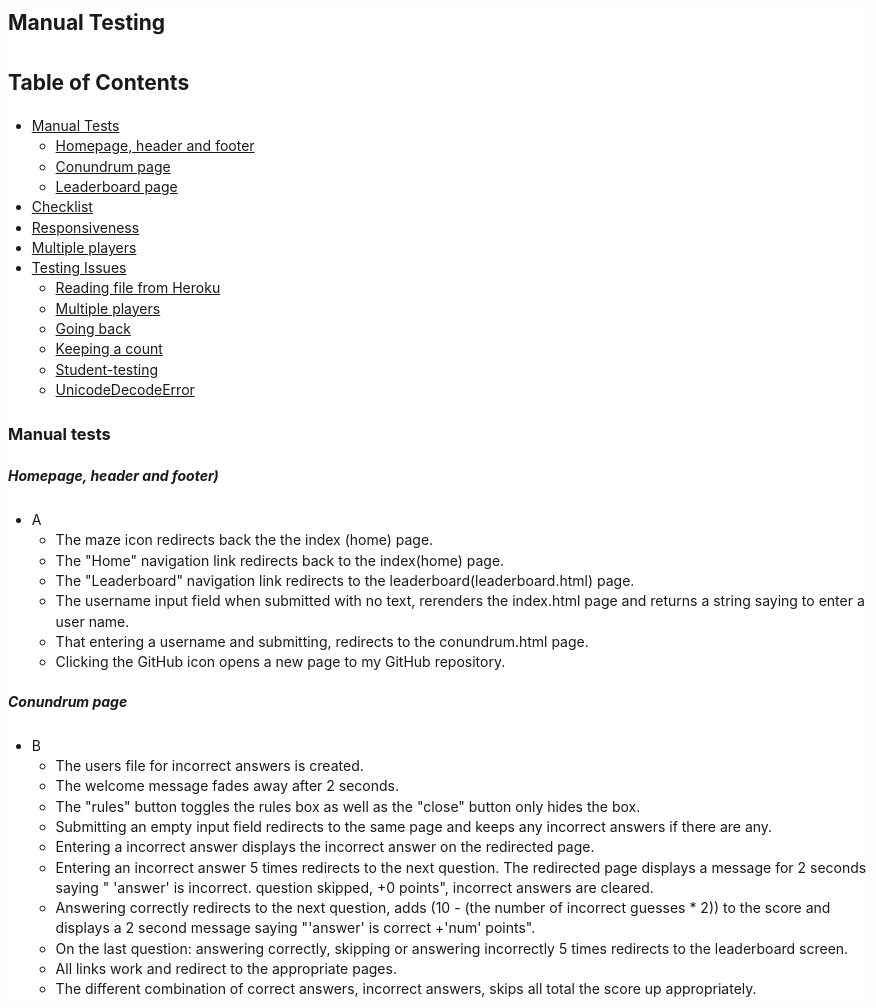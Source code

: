 ## Manual Testing

## Table of Contents

- [Manual Tests](https://github.com/brettcutt/conundrum/blob/master/manual-testing.md#manual-tests)
  - [Homepage, header and footer](https://github.com/brettcutt/conundrum/blob/master/manual-testing.md#homepage-header-and-footer)
  - [Conundrum page](https://github.com/brettcutt/conundrum/blob/master/manual-testing.md#conundrum-page)
  - [Leaderboard page](https://github.com/brettcutt/conundrum/blob/master/manual-testing.md#leaderboard-page)
- [Checklist](https://github.com/brettcutt/conundrum/blob/master/manual-testing.md#checklist)
- [Responsiveness](https://github.com/brettcutt/conundrum/blob/master/manual-testing.md#responsiveness)
- [Multiple players](https://github.com/brettcutt/conundrum/blob/master/manual-testing.md#multiple-players)
- [Testing Issues](https://github.com/brettcutt/conundrum/blob/master/manual-testing.md#testing-issues)
   - [Reading file from Heroku](https://github.com/brettcutt/conundrum/blob/master/manual-testing.md#reading-file-from-heroku)
   - [Multiple players](https://github.com/brettcutt/conundrum/blob/master/manual-testing.md#multiple-players)
   - [Going back](https://github.com/brettcutt/conundrum/blob/master/manual-testing.md#going-back)
   - [Keeping a count](https://github.com/brettcutt/conundrum/blob/master/manual-testing.md#keeping-a-count)
   - [Student-testing](https://github.com/brettcutt/conundrum/blob/master/manual-testing.md#student-testing)
   - [UnicodeDecodeError](https://github.com/brettcutt/conundrum/blob/master/manual-testing.md#unicodedecodeerror)

### Manual tests
##### Homepage, header and footer)
- A
  - The maze icon redirects back the the index (home) page.
  - The "Home" navigation link redirects back to the index(home) page.
  - The "Leaderboard" navigation link redirects to the leaderboard(leaderboard.html) page.
  - The username input field when submitted with no text, rerenders the index.html page and returns a string saying to enter a user name.
  - That entering a username and submitting, redirects to the conundrum.html page.
  - Clicking the GitHub icon opens a new page to my GitHub repository.

##### Conundrum page
- B
  - The users file for incorrect answers is created.
  - The welcome message fades away after 2 seconds.
  - The "rules" button toggles the rules box as well as the "close" button only hides the box.
  - Submitting an empty input field redirects to the same page and keeps any incorrect answers if there are any. 
  - Entering a incorrect answer displays the incorrect answer on the redirected page.
  - Entering an incorrect answer 5 times redirects to the next question. The redirected page displays a message for 2 seconds saying " 'answer' is incorrect. question skipped, +0 points", incorrect answers are cleared.
  - Answering correctly redirects to the next question, adds (10 - (the number of incorrect guesses * 2)) to the score and displays a 2 second message saying "'answer' is correct +'num' points".
  - On the last question: answering correctly, skipping or answering incorrectly 5 times redirects to the leaderboard screen.
  - All links work and redirect to the appropriate pages.
  - The different combination of correct answers, incorrect answers, skips all total the score up appropriately.
